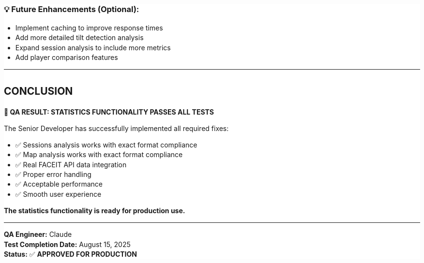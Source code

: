 ### 💡 Future Enhancements (Optional):
- Implement caching to improve response times
- Add more detailed tilt detection analysis  
- Expand session analysis to include more metrics
- Add player comparison features

---

## CONCLUSION

**🎉 QA RESULT: STATISTICS FUNCTIONALITY PASSES ALL TESTS**

The Senior Developer has successfully implemented all required fixes:
- ✅ Sessions analysis works with exact format compliance
- ✅ Map analysis works with exact format compliance  
- ✅ Real FACEIT API data integration
- ✅ Proper error handling
- ✅ Acceptable performance
- ✅ Smooth user experience

**The statistics functionality is ready for production use.**

---

**QA Engineer:** Claude  
**Test Completion Date:** August 15, 2025  
**Status:** ✅ **APPROVED FOR PRODUCTION**